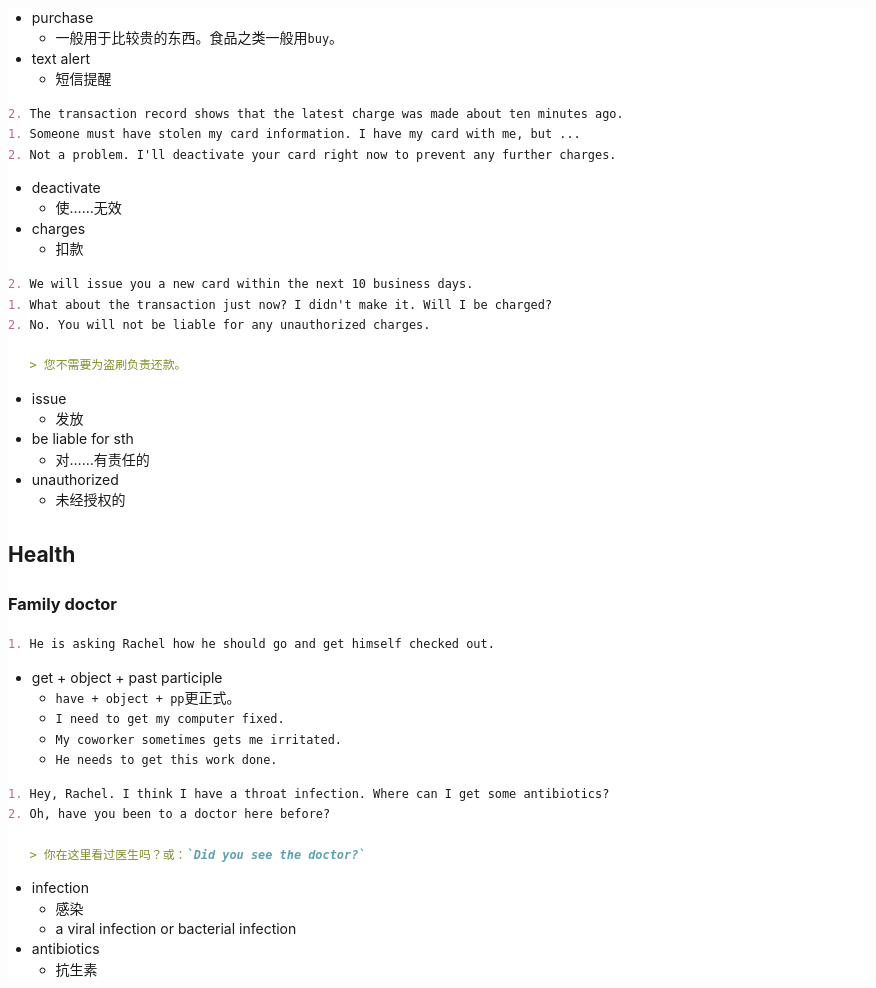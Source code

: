 - purchase
  - 一般用于比较贵的东西。食品之类一般用`buy`。
- text alert
  - 短信提醒

```markdown
2. The transaction record shows that the latest charge was made about ten minutes ago.
1. Someone must have stolen my card information. I have my card with me, but ...
2. Not a problem. I'll deactivate your card right now to prevent any further charges.
```

- deactivate
  - 使……无效
- charges
  - 扣款

```markdown
2. We will issue you a new card within the next 10 business days.
1. What about the transaction just now? I didn't make it. Will I be charged?
2. No. You will not be liable for any unauthorized charges.

   > 您不需要为盗刷负责还款。

```

- issue
  - 发放
- be liable for sth
  - 对……有责任的
- unauthorized
  - 未经授权的

## Health

### Family doctor

```markdown
1. He is asking Rachel how he should go and get himself checked out.
```

- get + object + past participle
  - `have + object + pp`更正式。
  - `I need to get my computer fixed.`
  - `My coworker sometimes gets me irritated.`
  - `He needs to get this work done.`

```markdown
1. Hey, Rachel. I think I have a throat infection. Where can I get some antibiotics?
2. Oh, have you been to a doctor here before?
   
   > 你在这里看过医生吗？或：`Did you see the doctor?`
```

- infection
  - 感染
  - a viral infection or bacterial infection
- antibiotics
  - 抗生素
